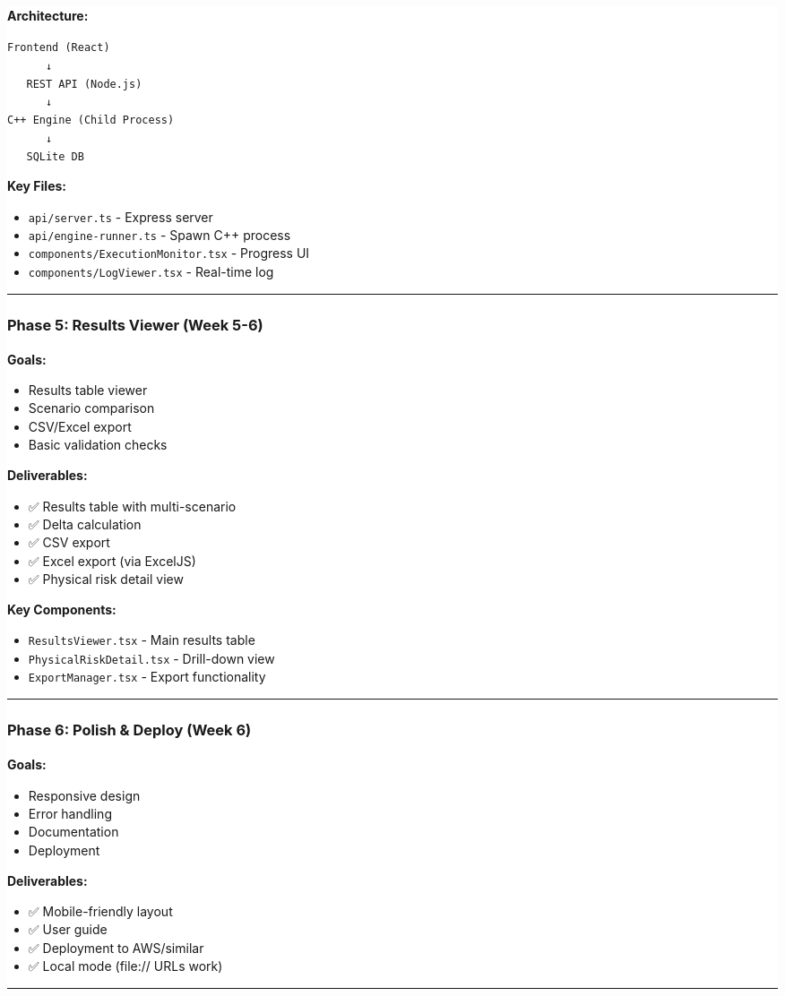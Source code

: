 **Architecture:**
```
Frontend (React)
      ↓
   REST API (Node.js)
      ↓
C++ Engine (Child Process)
      ↓
   SQLite DB
```

**Key Files:**
- `api/server.ts` - Express server
- `api/engine-runner.ts` - Spawn C++ process
- `components/ExecutionMonitor.tsx` - Progress UI
- `components/LogViewer.tsx` - Real-time log

---

### Phase 5: Results Viewer (Week 5-6)

**Goals:**
- Results table viewer
- Scenario comparison
- CSV/Excel export
- Basic validation checks

**Deliverables:**
- ✅ Results table with multi-scenario
- ✅ Delta calculation
- ✅ CSV export
- ✅ Excel export (via ExcelJS)
- ✅ Physical risk detail view

**Key Components:**
- `ResultsViewer.tsx` - Main results table
- `PhysicalRiskDetail.tsx` - Drill-down view
- `ExportManager.tsx` - Export functionality

---

### Phase 6: Polish & Deploy (Week 6)

**Goals:**
- Responsive design
- Error handling
- Documentation
- Deployment

**Deliverables:**
- ✅ Mobile-friendly layout
- ✅ User guide
- ✅ Deployment to AWS/similar
- ✅ Local mode (file:// URLs work)

---